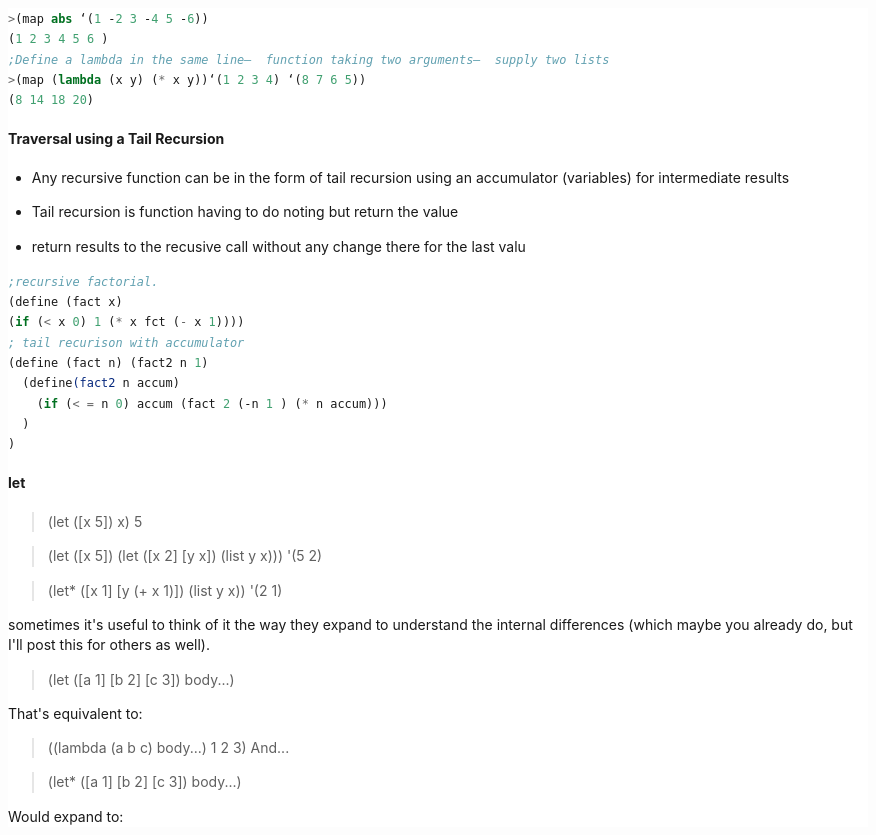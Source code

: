 ```Scheme
>(map abs ‘(1 -2 3 -4 5 -6))
(1 2 3 4 5 6 )
;Define a lambda in the same line–  function taking two arguments–  supply two lists
>(map (lambda (x y) (* x y))‘(1 2 3 4) ‘(8 7 6 5))
(8 14 18 20)
```

#### Traversal using a Tail Recursion
* Any recursive function can be in the form of tail recursion using an accumulator (variables) for intermediate results

* Tail recursion is function having to do noting but return the value 

* return results to the recusive call without any change there for the last valu

```scheme
;recursive factorial. 
(define (fact x)
(if (< x 0) 1 (* x fct (- x 1))))
; tail recurison with accumulator 
(define (fact n) (fact2 n 1)
  (define(fact2 n accum)
    (if (< = n 0) accum (fact 2 (-n 1 ) (* n accum)))
  )  
)
```
#### let

> (let ([x 5]) x)
5

> (let ([x 5])
    (let ([x 2]
          [y x])
      (list y x)))
'(5 2)

> (let* ([x 1]
         [y (+ x 1)])
    (list y x))
'(2 1)

sometimes it's useful to think of it the way they expand to understand the internal differences (which maybe you already do, but I'll post this for others as well).

>(let ([a 1] [b 2] [c 3]) body...)

That's equivalent to:

>((lambda (a b c) body...) 1 2 3)
And...

>(let* ([a 1] [b 2] [c 3]) body...)

Would expand to:

